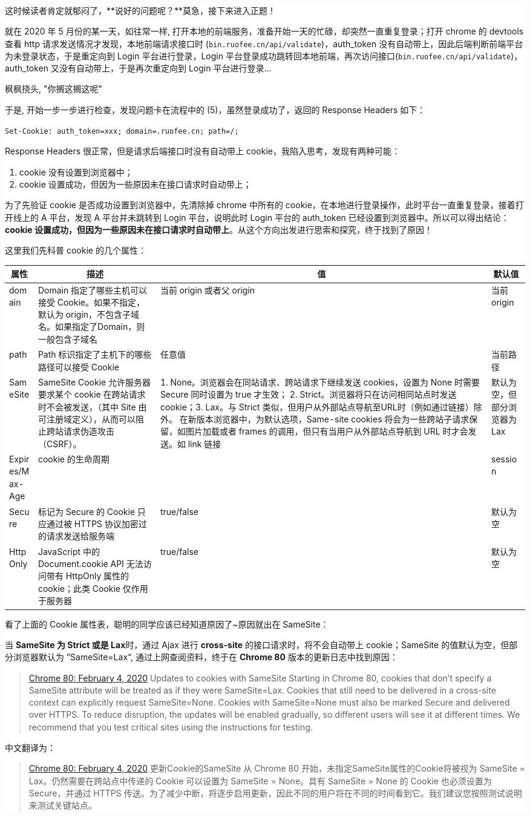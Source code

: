 这时候读者肯定就郁闷了，**说好的问题呢？**莫急，接下来进入正题！

就在 2020 年 5 月份的某一天，如往常一样, 打开本地的前端服务，准备开始一天的忙碌，却突然一直重复登录；打开 chrome 的 devtools 查看 http 请求发送情况才发现，本地前端请求接口时 (`bin.ruofee.cn/api/validate`)，auth_token 没有自动带上，因此后端判断前端平台为未登录状态，于是重定向到 Login 平台进行登录，Login 平台登录成功跳转回本地前端，再次访问接口(`bin.ruofee.cn/api/validate`)，auth_token 又没有自动带上，于是再次重定向到 Login 平台进行登录...

枫枫挠头, "你搁这搁这呢"

于是, 开始一步一步进行检查，发现问题卡在流程中的 (5)，虽然登录成功了，返回的 Response Headers 如下：

```text
Set-Cookie: auth_token=xxx; domain=.ruofee.cn; path=/; 
```

Response Headers 很正常，但是请求后端接口时没有自动带上 cookie，我陷入思考，发现有两种可能：

1.  cookie 没有设置到浏览器中；
2.  cookie 设置成功，但因为一些原因未在接口请求时自动带上；

为了先验证 cookie 是否成功设置到浏览器中，先清除掉 chrome 中所有的 cookie，在本地进行登录操作，此时平台一直重复登录，接着打开线上的 A 平台，发现 A 平台并未跳转到 Login 平台，说明此时 Login 平台的 auth_token 已经设置到浏览器中。所以可以得出结论：**cookie 设置成功，但因为一些原因未在接口请求时自动带上**。从这个方向出发进行思索和探究，终于找到了原因！

这里我们先科普 cookie 的几个属性：


| 属性 | 描述 | 值 | 默认值 |
| --- | --- | --- | --- |
| domain | Domain 指定了哪些主机可以接受 Cookie。如果不指定，默认为 origin，不包含子域名。如果指定了Domain，则一般包含子域名 | 当前 origin 或者父 origin | 当前 origin |
| path | Path 标识指定了主机下的哪些路径可以接受 Cookie | 任意值 | 当前路径 |
| SameSite | SameSite Cookie 允许服务器要求某个 cookie 在跨站请求时不会被发送，（其中 Site 由可注册域定义），从而可以阻止跨站请求伪造攻击（CSRF）。 | 1. None。浏览器会在同站请求、跨站请求下继续发送 cookies，设置为 None 时需要 Secure 同时设置为 true 才生效； 2. Strict。浏览器将只在访问相同站点时发送 cookie；3. Lax。与 Strict 类似，但用户从外部站点导航至URL时（例如通过链接）除外。 在新版本浏览器中，为默认选项，Same-site cookies 将会为一些跨站子请求保留，如图片加载或者 frames 的调用，但只有当用户从外部站点导航到 URL 时才会发送。如 link 链接| 默认为空，但部分浏览器为 Lax |
| Expires/Max-Age | cookie 的生命周期 |  | session |
| Secure | 标记为 Secure 的 Cookie 只应通过被 HTTPS 协议加密过的请求发送给服务端 | true/false | 默认为空 |
| HttpOnly | JavaScript 中的 Document.cookie API 无法访问带有 HttpOnly 属性的 cookie；此类 Cookie 仅作用于服务器 | true/false | 默认为空 |

看了上面的 Cookie 属性表，聪明的同学应该已经知道原因了~原因就出在 SameSite：

当 **SameSite 为 Strict 或是 Lax**时，通过 Ajax 进行 **cross-site** 的接口请求时，将不会自动带上 cookie；SameSite 的值默认为空，但部分浏览器默认为 ”SameSite=Lax“, 通过上网查阅资料，终于在 **Chrome 80** 版本的更新日志中找到原因：

> [Chrome 80: February 4, 2020](http://link.zhihu.com/?target=https%3A//support.google.com/chrome/a/answer/7679408%2380) Updates to cookies with SameSite
> Starting in Chrome 80, cookies that don’t specify a SameSite attribute will be treated as if they were SameSite=Lax. Cookies that still need to be delivered in a cross-site context can explicitly request SameSite=None. Cookies with SameSite=None must also be marked Secure and delivered over HTTPS. To reduce disruption, the updates will be enabled gradually, so different users will see it at different times. We recommend that you test critical sites using the instructions for testing.

中文翻译为：

> [Chrome 80: February 4, 2020](http://link.zhihu.com/?target=https%3A//support.google.com/chrome/a/answer/7679408%2380) 更新Cookie的SameSite
> 从 Chrome 80 开始，未指定SameSite属性的Cookie将被视为 SameSite = Lax。仍然需要在跨站点中传递的 Cookie 可以设置为 SameSite = None。具有 SameSite = None 的 Cookie 也必须设置为 Secure，并通过 HTTPS 传送。为了减少中断，将逐步启用更新，因此不同的用户将在不同的时间看到它。我们建议您按照测试说明来测试关键站点。
